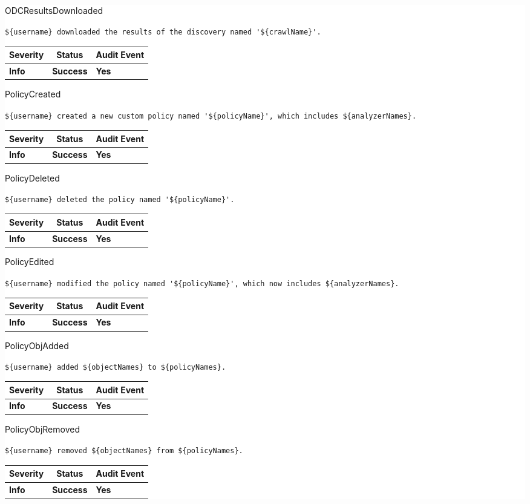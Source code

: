 ODCResultsDownloaded

```text
${username} downloaded the results of the discovery named '${crawlName}'.
```

| Severity | Status      | Audit Event |
| -------- | ----------- | ----------- |
| **Info** | **Success** | **Yes**     |

PolicyCreated

```text
${username} created a new custom policy named '${policyName}', which includes ${analyzerNames}.
```

| Severity | Status      | Audit Event |
| -------- | ----------- | ----------- |
| **Info** | **Success** | **Yes**     |

PolicyDeleted

```text
${username} deleted the policy named '${policyName}'.
```

| Severity | Status      | Audit Event |
| -------- | ----------- | ----------- |
| **Info** | **Success** | **Yes**     |

PolicyEdited

```text
${username} modified the policy named '${policyName}', which now includes ${analyzerNames}.
```

| Severity | Status      | Audit Event |
| -------- | ----------- | ----------- |
| **Info** | **Success** | **Yes**     |

PolicyObjAdded

```text
${username} added ${objectNames} to ${policyNames}.
```

| Severity | Status      | Audit Event |
| -------- | ----------- | ----------- |
| **Info** | **Success** | **Yes**     |

PolicyObjRemoved

```text
${username} removed ${objectNames} from ${policyNames}.
```

| Severity | Status      | Audit Event |
| -------- | ----------- | ----------- |
| **Info** | **Success** | **Yes**     |
